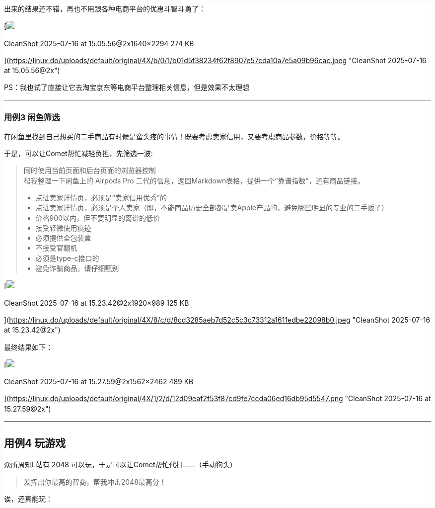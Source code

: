 出来的结果还不错，再也不用跟各种电商平台的优惠斗智斗勇了：

[![](https://linux.do/uploads/default/optimized/4X/b/0/1/b01d5f38234f62f8907e57cda10a7e5a09b96cac_2_357x500.jpeg)

CleanShot 2025-07-16 at 15.05.56@2x1640×2294 274 KB

](https://linux.do/uploads/default/original/4X/b/0/1/b01d5f38234f62f8907e57cda10a7e5a09b96cac.jpeg "CleanShot 2025-07-16 at 15.05.56@2x")

PS：我也试了直接让它去淘宝京东等电商平台整理相关信息，但是效果不太理想

* * *

### [](#p-7278942-h-3-3)用例3 闲鱼筛选

在闲鱼里找到自己想买的二手商品有时候是蛮头疼的事情！既要考虑卖家信用，又要考虑商品参数，价格等等。

于是，可以让Comet帮忙减轻负担，先筛选一波:

> 同时使用当前页面和后台页面的浏览器控制  
> 帮我整理一下闲鱼上的 Airpods Pro 二代的信息，返回Markdown表格，提供一个“靠谱指数”，还有商品链接。
> 
> *   点进卖家详情页，必须是“卖家信用优秀”的
> *   点进卖家详情页，必须是个人卖家（即，不能商品历史全部都是卖Apple产品的，避免哪些明显的专业的二手贩子）
> *   价格900以内，但不要明显的离谱的低价
> *   接受轻微使用痕迹
> *   必须提供全包装盒
> *   不接受官翻机
> *   必须是type-c接口的
> *   避免诈骗商品，请仔细甄别

[![](https://linux.do/uploads/default/optimized/4X/8/c/d/8cd3285aeb7d52c5c3c73312a1611edbe22098b0_2_690x355.jpeg)

CleanShot 2025-07-16 at 15.23.42@2x1920×989 125 KB

](https://linux.do/uploads/default/original/4X/8/c/d/8cd3285aeb7d52c5c3c73312a1611edbe22098b0.jpeg "CleanShot 2025-07-16 at 15.23.42@2x")

最终结果如下：

[![](https://linux.do/uploads/default/optimized/4X/1/2/d/12d09eaf2f53f87cd9fe7ccda06ed16db95d5547_2_317x499.png)

CleanShot 2025-07-16 at 15.27.59@2x1562×2462 489 KB

](https://linux.do/uploads/default/original/4X/1/2/d/12d09eaf2f53f87cd9fe7ccda06ed16db95d5547.png "CleanShot 2025-07-16 at 15.27.59@2x")

* * *

[](#p-7278942-h-4-4)用例4 玩游戏
---------------------------

众所周知L站有 [2048](https://2048.linux.do/) 可以玩，于是可以让Comet帮忙代打……（手动狗头）

> 发挥出你最高的智商，帮我冲击2048最高分！

诶，还真能玩：  
